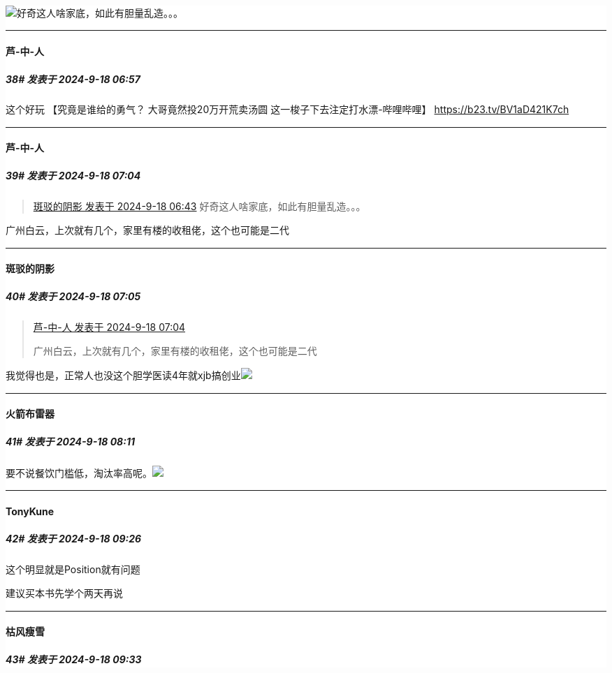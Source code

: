 <img src="https://static.saraba1st.com/image/smiley/face2017/009.gif" referrerpolicy="no-referrer">好奇这人啥家底，如此有胆量乱造。。。

*****

####  芦-中-人  
##### 38#       发表于 2024-9-18 06:57

这个好玩
【究竟是谁给的勇气？ 大哥竟然投20万开荒卖汤圆 这一梭子下去注定打水漂-哔哩哔哩】 https://b23.tv/BV1aD421K7ch

*****

####  芦-中-人  
##### 39#       发表于 2024-9-18 07:04

<blockquote><a href="httphttps://bbs.saraba1st.com/2b/forum.php?mod=redirect&amp;goto=findpost&amp;pid=66231532&amp;ptid=2199675" target="_blank">斑驳的阴影 发表于 2024-9-18 06:43</a>
好奇这人啥家底，如此有胆量乱造。。。</blockquote>
广州白云，上次就有几个，家里有楼的收租佬，这个也可能是二代

*****

####  斑驳的阴影  
##### 40#       发表于 2024-9-18 07:05

<blockquote><a href="httphttps://bbs.saraba1st.com/2b/forum.php?mod=redirect&amp;goto=findpost&amp;pid=66231560&amp;ptid=2199675" target="_blank">芦-中-人 发表于 2024-9-18 07:04</a>

广州白云，上次就有几个，家里有楼的收租佬，这个也可能是二代</blockquote>
我觉得也是，正常人也没这个胆学医读4年就xjb搞创业<img src="https://static.saraba1st.com/image/smiley/face2017/068.png" referrerpolicy="no-referrer">


*****

####  火箭布雷器  
##### 41#       发表于 2024-9-18 08:11

要不说餐饮门槛低，淘汰率高呢。<img src="https://static.saraba1st.com/image/smiley/face2017/067.png" referrerpolicy="no-referrer">


*****

####  TonyKune  
##### 42#       发表于 2024-9-18 09:26

这个明显就是Position就有问题

建议买本书先学个两天再说


*****

####  枯风瘦雪  
##### 43#       发表于 2024-9-18 09:33
